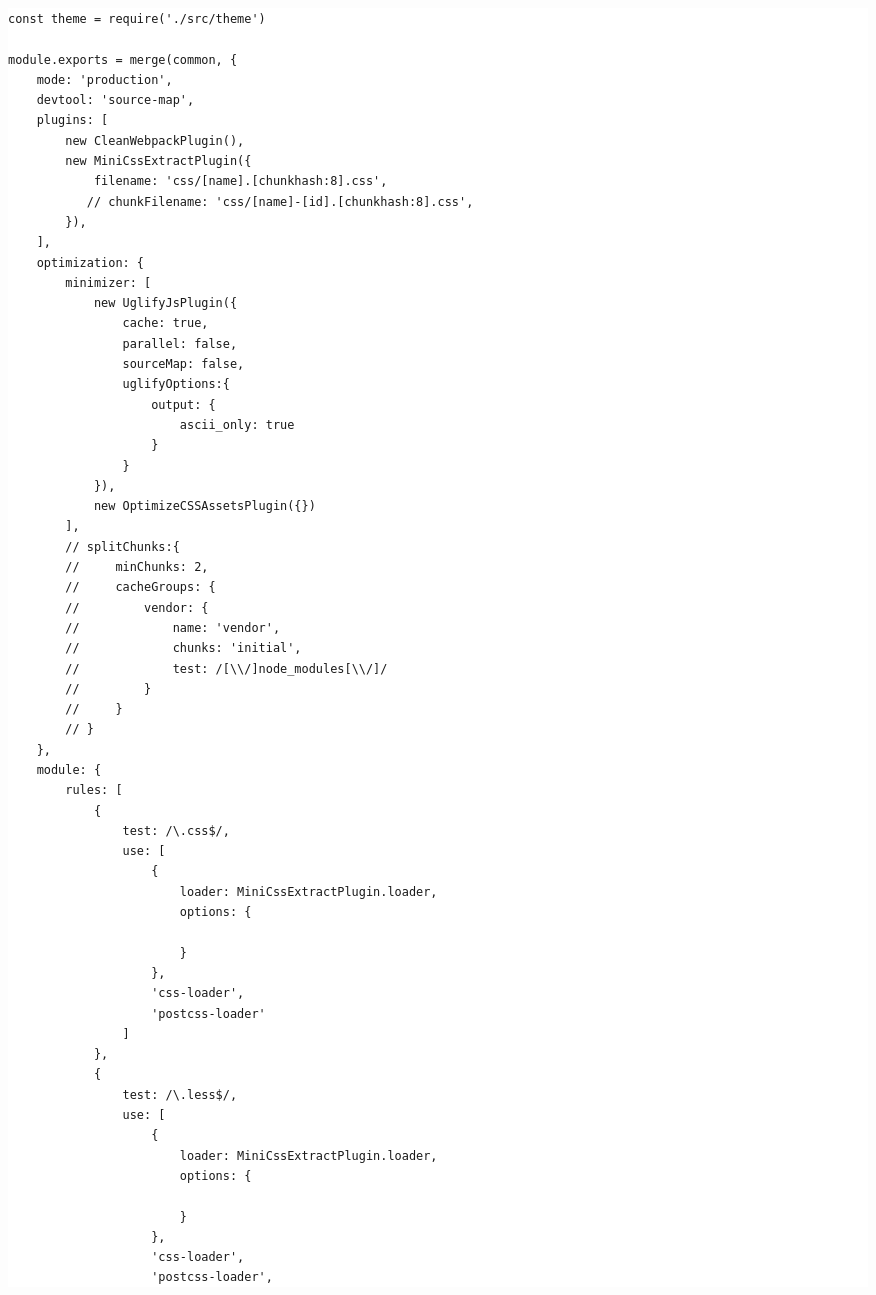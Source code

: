 ```
const theme = require('./src/theme')

module.exports = merge(common, {
    mode: 'production',
    devtool: 'source-map',
    plugins: [
        new CleanWebpackPlugin(),
        new MiniCssExtractPlugin({
            filename: 'css/[name].[chunkhash:8].css',
           // chunkFilename: 'css/[name]-[id].[chunkhash:8].css',
        }),
    ],
    optimization: {
        minimizer: [
            new UglifyJsPlugin({
                cache: true,
                parallel: false,
                sourceMap: false,
                uglifyOptions:{
                    output: {
                        ascii_only: true
                    }
                }
            }),
            new OptimizeCSSAssetsPlugin({})
        ],
        // splitChunks:{
        //     minChunks: 2,
        //     cacheGroups: {
        //         vendor: {
        //             name: 'vendor',
        //             chunks: 'initial',
        //             test: /[\\/]node_modules[\\/]/
        //         }
        //     }
        // }
    },
    module: {
        rules: [
            {
                test: /\.css$/,
                use: [
                    {
                        loader: MiniCssExtractPlugin.loader,
                        options: {

                        }
                    },
                    'css-loader',
                    'postcss-loader'
                ]
            },
            {
                test: /\.less$/,
                use: [
                    {
                        loader: MiniCssExtractPlugin.loader,
                        options: {

                        }
                    },
                    'css-loader',
                    'postcss-loader',
```